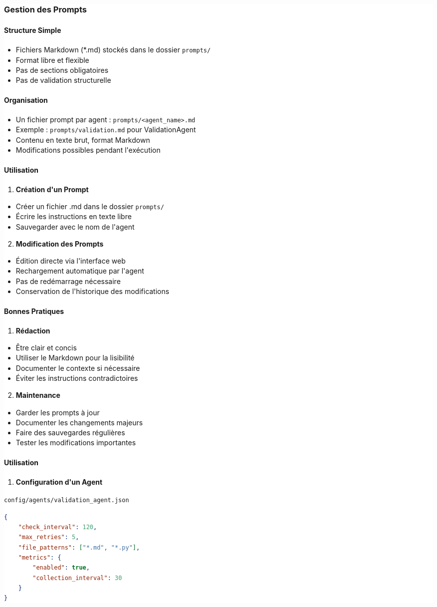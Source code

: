 ### Gestion des Prompts

#### Structure Simple
- Fichiers Markdown (*.md) stockés dans le dossier `prompts/`
- Format libre et flexible
- Pas de sections obligatoires
- Pas de validation structurelle

#### Organisation
- Un fichier prompt par agent : `prompts/<agent_name>.md`
- Exemple : `prompts/validation.md` pour ValidationAgent
- Contenu en texte brut, format Markdown
- Modifications possibles pendant l'exécution

#### Utilisation

1. **Création d'un Prompt**
- Créer un fichier .md dans le dossier `prompts/`
- Écrire les instructions en texte libre
- Sauvegarder avec le nom de l'agent

2. **Modification des Prompts**
- Édition directe via l'interface web
- Rechargement automatique par l'agent
- Pas de redémarrage nécessaire
- Conservation de l'historique des modifications

#### Bonnes Pratiques

1. **Rédaction**
- Être clair et concis
- Utiliser le Markdown pour la lisibilité
- Documenter le contexte si nécessaire
- Éviter les instructions contradictoires

2. **Maintenance**
- Garder les prompts à jour
- Documenter les changements majeurs
- Faire des sauvegardes régulières
- Tester les modifications importantes

#### Utilisation

1. **Configuration d'un Agent**
```bash
config/agents/validation_agent.json
```
```json
{
    "check_interval": 120,
    "max_retries": 5,
    "file_patterns": ["*.md", "*.py"],
    "metrics": {
        "enabled": true,
        "collection_interval": 30
    }
}
```
